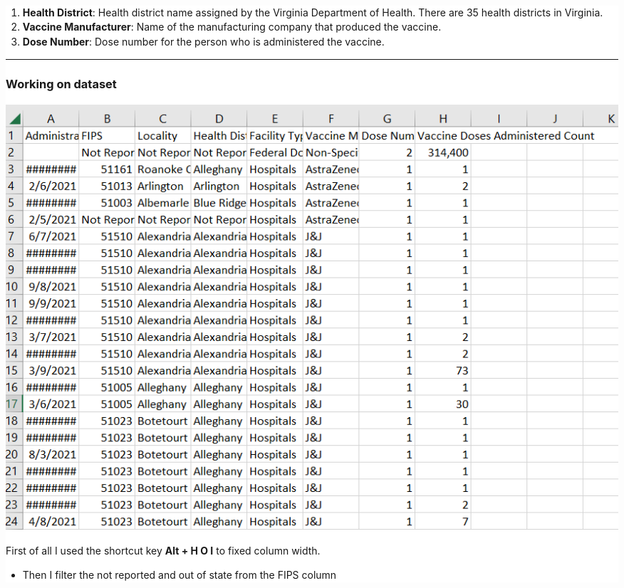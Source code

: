 1.  **Health District**: Health district name assigned by the Virginia
    Department of Health. There are 35 health districts in Virginia.
2.  **Vaccine Manufacturer**: Name of the manufacturing company that
    produced the vaccine.
3.  **Dose Number**: Dose number for the person who is administered the
    vaccine.

---    

### Working on dataset
    
    
![](part2_orig.png)
    
    
First of all I used the shortcut key **Alt + H O I** to fixed column width. 
-   Then I filter the not reported and out of state from the FIPS column
 